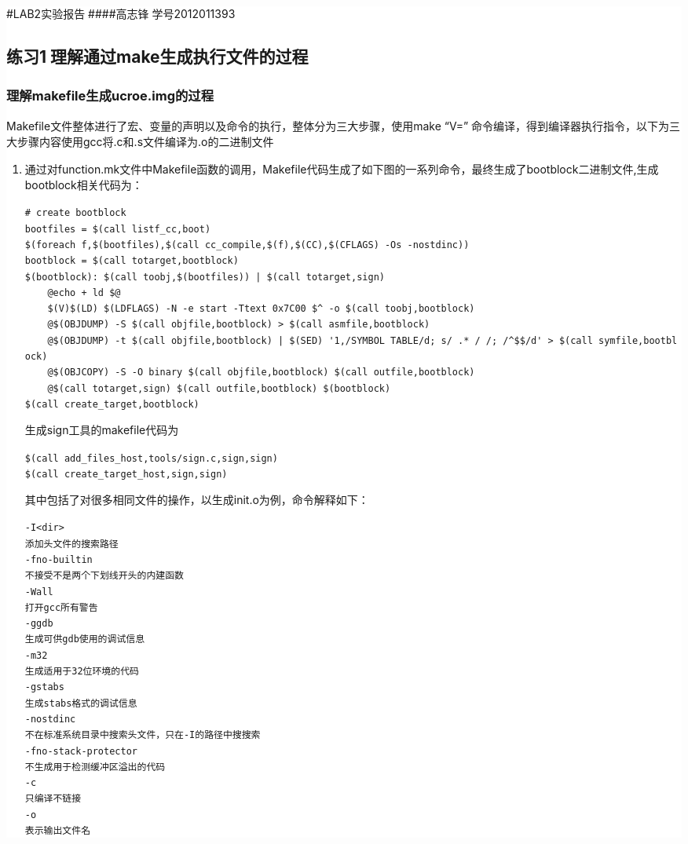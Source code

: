 #LAB2实验报告
####高志锋 学号2012011393


## 练习1 理解通过make生成执行文件的过程

### 理解makefile生成ucroe.img的过程
Makefile文件整体进行了宏、变量的声明以及命令的执行，整体分为三大步骤，使用make “V=” 命令编译，得到编译器执行指令，以下为三大步骤内容使用gcc将.c和.s文件编译为.o的二进制文件

1.	通过对function.mk文件中Makefile函数的调用，Makefile代码生成了如下图的一系列命令，最终生成了bootblock二进制文件,生成bootblock相关代码为：
	
	```
	# create bootblock
	bootfiles = $(call listf_cc,boot)
	$(foreach f,$(bootfiles),$(call cc_compile,$(f),$(CC),$(CFLAGS) -Os -nostdinc))
	bootblock = $(call totarget,bootblock)
	$(bootblock): $(call toobj,$(bootfiles)) | $(call totarget,sign)
		@echo + ld $@
		$(V)$(LD) $(LDFLAGS) -N -e start -Ttext 0x7C00 $^ -o $(call toobj,bootblock)
		@$(OBJDUMP) -S $(call objfile,bootblock) > $(call asmfile,bootblock)
		@$(OBJDUMP) -t $(call objfile,bootblock) | $(SED) '1,/SYMBOL TABLE/d; s/ .* / /; /^$$/d' > $(call symfile,bootblock)
		@$(OBJCOPY) -S -O binary $(call objfile,bootblock) $(call outfile,bootblock)
		@$(call totarget,sign) $(call outfile,bootblock) $(bootblock)
	$(call create_target,bootblock)
	```
	生成sign工具的makefile代码为
	
	```
	$(call add_files_host,tools/sign.c,sign,sign)
	$(call create_target_host,sign,sign)
	```
	其中包括了对很多相同文件的操作，以生成init.o为例，命令解释如下：
	
	```
	-I<dir> 
	添加头文件的搜索路径
	-fno-builtin
	不接受不是两个下划线开头的内建函数
	-Wall
	打开gcc所有警告
	-ggdb
	生成可供gdb使用的调试信息
	-m32
	生成适用于32位环境的代码
	-gstabs
	生成stabs格式的调试信息
	-nostdinc
	不在标准系统目录中搜索头文件，只在-I的路径中搜搜索
	-fno-stack-protector
	不生成用于检测缓冲区溢出的代码
	-c
	只编译不链接
	-o
	表示输出文件名
	```
